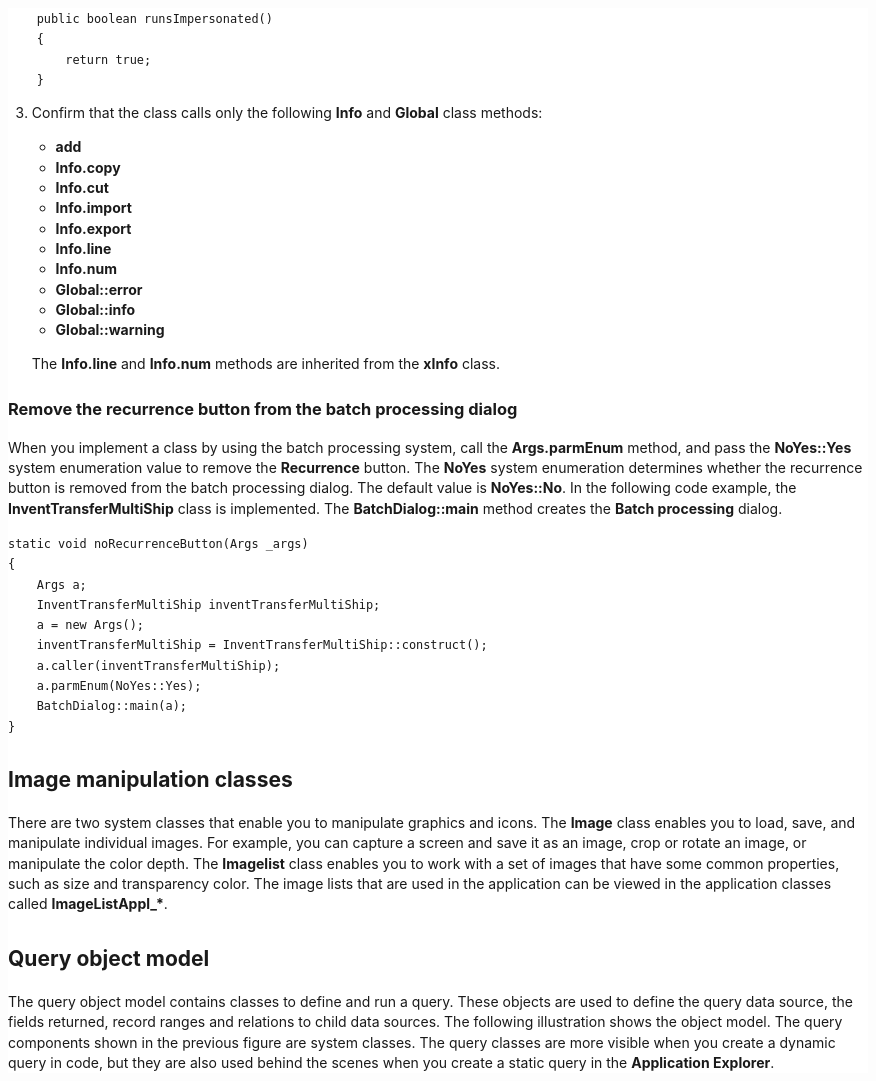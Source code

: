         public boolean runsImpersonated()
        {
            return true;
        }

3.  Confirm that the class calls only the following **Info** and **Global** class methods:
    -   **add**
    -   **Info.copy**
    -   **Info.cut**
    -   **Info.import**
    -   **Info.export**
    -   **Info.line**
    -   **Info.num**
    -   **Global::error**
    -   **Global::info**
    -   **Global::warning**

    The **Info.line** and **Info.num** methods are inherited from the **xInfo** class.

### Remove the recurrence button from the batch processing dialog

When you implement a class by using the batch processing system, call the **Args.parmEnum** method, and pass the **NoYes::Yes** system enumeration value to remove the **Recurrence** button. The **NoYes** system enumeration determines whether the recurrence button is removed from the batch processing dialog. The default value is **NoYes::No**. In the following code example, the **InventTransferMultiShip** class is implemented. The **BatchDialog::main** method creates the **Batch processing** dialog.

    static void noRecurrenceButton(Args _args)
    {
        Args a;
        InventTransferMultiShip inventTransferMultiShip;
        a = new Args();
        inventTransferMultiShip = InventTransferMultiShip::construct();
        a.caller(inventTransferMultiShip);
        a.parmEnum(NoYes::Yes);
        BatchDialog::main(a);
    }

## Image manipulation classes
There are two system classes that enable you to manipulate graphics and icons. The **Image** class enables you to load, save, and manipulate individual images. For example, you can capture a screen and save it as an image, crop or rotate an image, or manipulate the color depth. The **Imagelist** class enables you to work with a set of images that have some common properties, such as size and transparency color. The image lists that are used in the application can be viewed in the application classes called **ImageListAppl\_\***.

## Query object model
The query object model contains classes to define and run a query. These objects are used to define the query data source, the fields returned, record ranges and relations to child data sources. The following illustration shows the object model. The query components shown in the previous figure are system classes. The query classes are more visible when you create a dynamic query in code, but they are also used behind the scenes when you create a static query in the **Application Explorer**.
